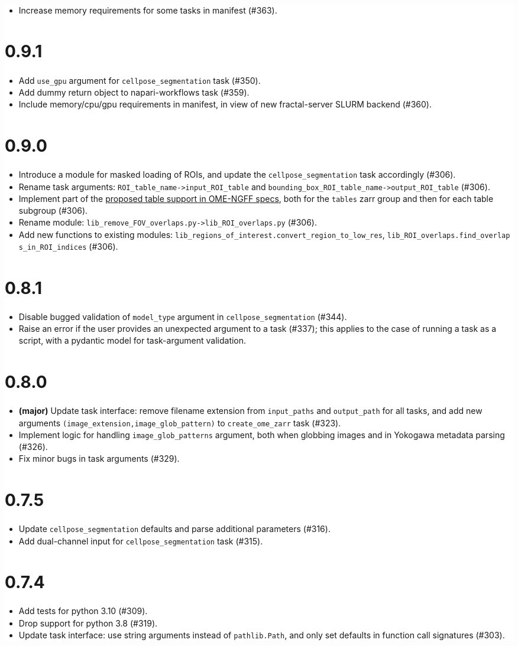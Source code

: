 * Increase memory requirements for some tasks in manifest (\#363).

# 0.9.1

* Add `use_gpu` argument for `cellpose_segmentation` task (\#350).
* Add dummy return object to napari-workflows task (\#359).
* Include memory/cpu/gpu requirements in manifest, in view of new fractal-server SLURM backend (\#360).

# 0.9.0

* Introduce a module for masked loading of ROIs, and update the `cellpose_segmentation` task accordingly (\#306).
* Rename task arguments: `ROI_table_name->input_ROI_table` and `bounding_box_ROI_table_name->output_ROI_table` (\#306).
* Implement part of the [proposed table support in OME-NGFF specs](https://github.com/ome/ngff/pull/64), both for the `tables` zarr group and then for each table subgroup (\#306).
* Rename module: `lib_remove_FOV_overlaps.py->lib_ROI_overlaps.py` (\#306).
* Add new functions to existing modules: `lib_regions_of_interest.convert_region_to_low_res`, `lib_ROI_overlaps.find_overlaps_in_ROI_indices` (\#306).

# 0.8.1

* Disable bugged validation of `model_type` argument in `cellpose_segmentation` (\#344).
* Raise an error if the user provides an unexpected argument to a task (\#337); this applies to the case of running a task as a script, with a pydantic model for task-argument validation.

# 0.8.0

* **(major)** Update task interface: remove filename extension from `input_paths` and `output_path` for all tasks, and add new arguments `(image_extension,image_glob_pattern)` to `create_ome_zarr` task (\#323).
* Implement logic for handling `image_glob_patterns` argument, both when globbing images and in Yokogawa metadata parsing (\#326).
* Fix minor bugs in task arguments (\#329).

# 0.7.5

- Update `cellpose_segmentation` defaults and parse additional parameters (\#316).
- Add dual-channel input for `cellpose_segmentation` task (\#315).

# 0.7.4

- Add tests for python 3.10 (\#309).
- Drop support for python 3.8 (\#319).
- Update task interface: use string arguments instead of `pathlib.Path`, and only set defaults in function call signatures (\#303).
